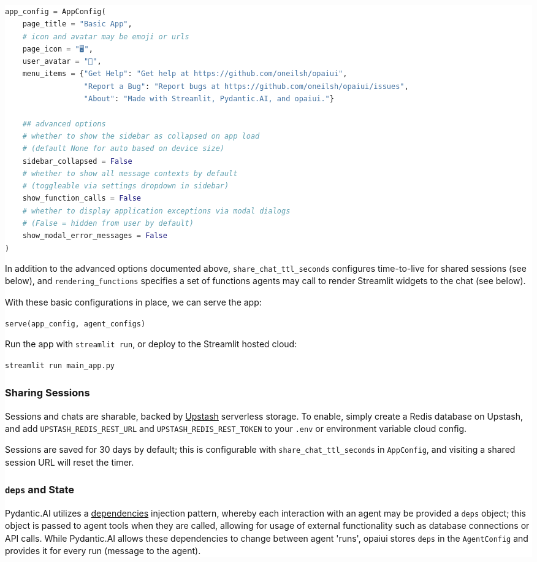 ```python
app_config = AppConfig(
    page_title = "Basic App",
    # icon and avatar may be emoji or urls
    page_icon = "🖥️",
    user_avatar = "👤",
    menu_items = {"Get Help": "Get help at https://github.com/oneilsh/opaiui", 
                  "Report a Bug": "Report bugs at https://github.com/oneilsh/opaiui/issues",
                  "About": "Made with Streamlit, Pydantic.AI, and opaiui."}

    ## advanced options
    # whether to show the sidebar as collapsed on app load
    # (default None for auto based on device size)
    sidebar_collapsed = False
    # whether to show all message contexts by default
    # (toggleable via settings dropdown in sidebar)
    show_function_calls = False
    # whether to display application exceptions via modal dialogs
    # (False = hidden from user by default)
    show_modal_error_messages = False
)
```

In addition to the advanced options documented above, `share_chat_ttl_seconds` configures time-to-live for shared sessions
(see below), and `rendering_functions` specifies a set of functions agents may call to render Streamlit widgets to the chat (see below).

With these basic configurations in place, we can serve the app:

```python
serve(app_config, agent_configs)
```

Run the app with `streamlit run`, or deploy to the Streamlit hosted cloud:

```bash
streamlit run main_app.py
```

### Sharing Sessions

Sessions and chats are sharable, backed by [Upstash](https://upstash.com/) serverless storage. To enable, simply create
a Redis database on Upstash, and add `UPSTASH_REDIS_REST_URL` and `UPSTASH_REDIS_REST_TOKEN` to your `.env` or environment variable cloud config.

Sessions are saved for 30 days by default; this is configurable with `share_chat_ttl_seconds` in `AppConfig`, and
visiting a shared session URL will reset the timer.

### `deps` and State

Pydantic.AI utilizes a [dependencies](https://ai.pydantic.dev/dependencies/) injection pattern, whereby each interaction with an agent may be provided a `deps` object; this object is passed to agent tools when they are called, allowing for usage of external functionality such as database connections or API calls. While Pydantic.AI allows these dependencies to change between agent 'runs', opaiui stores `deps` in the `AgentConfig` and provides it for every run (message to the agent).
